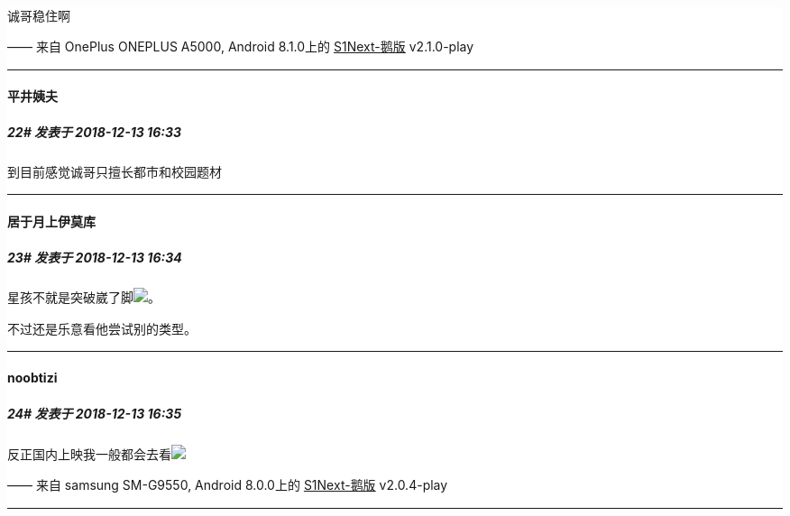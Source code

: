 


诚哥稳住啊

—— 来自 OnePlus ONEPLUS A5000, Android 8.1.0上的 [S1Next-鹅版](https://github.com/ykrank/S1-Next/releases) v2.1.0-play







-----

####  平井姨夫  
##### 22#       发表于 2018-12-13 16:33




到目前感觉诚哥只擅长都市和校园题材







-----

####  居于月上伊莫库  
##### 23#       发表于 2018-12-13 16:34




星孩不就是突破崴了脚<img src="https://static.saraba1st.com/image/smiley/face2017/037.png" referrerpolicy="no-referrer">。

不过还是乐意看他尝试别的类型。







-----

####  noobtizi  
##### 24#       发表于 2018-12-13 16:35




反正国内上映我一般都会去看<img src="https://static.saraba1st.com/image/smiley/face2017/035.png" referrerpolicy="no-referrer">

—— 来自 samsung SM-G9550, Android 8.0.0上的 [S1Next-鹅版](https://github.com/ykrank/S1-Next/releases) v2.0.4-play







-----
